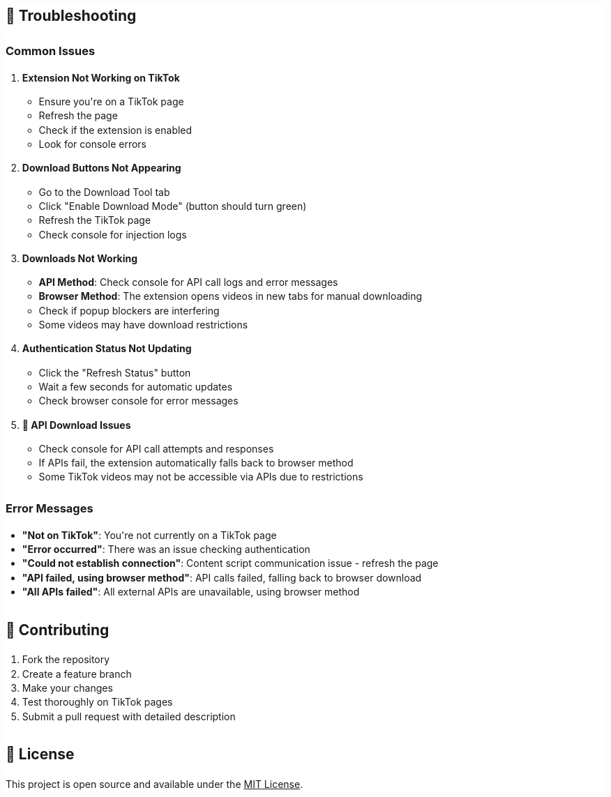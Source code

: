 ## 🔧 Troubleshooting

### Common Issues

1. **Extension Not Working on TikTok**
   - Ensure you're on a TikTok page
   - Refresh the page
   - Check if the extension is enabled
   - Look for console errors

2. **Download Buttons Not Appearing**
   - Go to the Download Tool tab
   - Click "Enable Download Mode" (button should turn green)
   - Refresh the TikTok page
   - Check console for injection logs

3. **Downloads Not Working**
   - **API Method**: Check console for API call logs and error messages
   - **Browser Method**: The extension opens videos in new tabs for manual downloading
   - Check if popup blockers are interfering
   - Some videos may have download restrictions

4. **Authentication Status Not Updating**
   - Click the "Refresh Status" button
   - Wait a few seconds for automatic updates
   - Check browser console for error messages

5. **🎯 API Download Issues**
   - Check console for API call attempts and responses
   - If APIs fail, the extension automatically falls back to browser method
   - Some TikTok videos may not be accessible via APIs due to restrictions

### Error Messages

- **"Not on TikTok"**: You're not currently on a TikTok page
- **"Error occurred"**: There was an issue checking authentication
- **"Could not establish connection"**: Content script communication issue - refresh the page
- **"API failed, using browser method"**: API calls failed, falling back to browser download
- **"All APIs failed"**: All external APIs are unavailable, using browser method

## 🤝 Contributing

1. Fork the repository
2. Create a feature branch
3. Make your changes
4. Test thoroughly on TikTok pages
5. Submit a pull request with detailed description

## 📄 License

This project is open source and available under the [MIT License](LICENSE).
